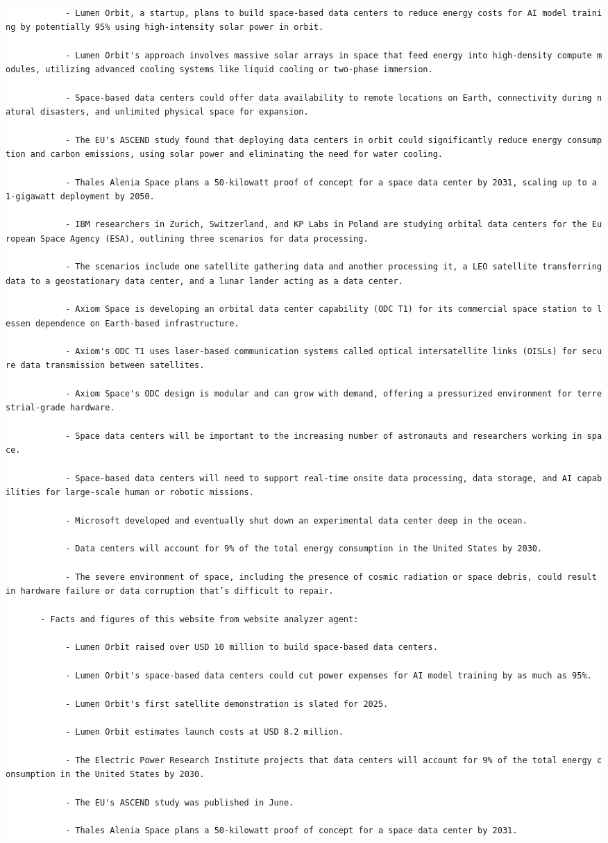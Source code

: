                 - Lumen Orbit, a startup, plans to build space-based data centers to reduce energy costs for AI model training by potentially 95% using high-intensity solar power in orbit.

                - Lumen Orbit's approach involves massive solar arrays in space that feed energy into high-density compute modules, utilizing advanced cooling systems like liquid cooling or two-phase immersion.

                - Space-based data centers could offer data availability to remote locations on Earth, connectivity during natural disasters, and unlimited physical space for expansion.

                - The EU's ASCEND study found that deploying data centers in orbit could significantly reduce energy consumption and carbon emissions, using solar power and eliminating the need for water cooling.

                - Thales Alenia Space plans a 50-kilowatt proof of concept for a space data center by 2031, scaling up to a 1-gigawatt deployment by 2050.

                - IBM researchers in Zurich, Switzerland, and KP Labs in Poland are studying orbital data centers for the European Space Agency (ESA), outlining three scenarios for data processing.

                - The scenarios include one satellite gathering data and another processing it, a LEO satellite transferring data to a geostationary data center, and a lunar lander acting as a data center.

                - Axiom Space is developing an orbital data center capability (ODC T1) for its commercial space station to lessen dependence on Earth-based infrastructure.

                - Axiom's ODC T1 uses laser-based communication systems called optical intersatellite links (OISLs) for secure data transmission between satellites.

                - Axiom Space's ODC design is modular and can grow with demand, offering a pressurized environment for terrestrial-grade hardware.

                - Space data centers will be important to the increasing number of astronauts and researchers working in space.

                - Space-based data centers will need to support real-time onsite data processing, data storage, and AI capabilities for large-scale human or robotic missions.

                - Microsoft developed and eventually shut down an experimental data center deep in the ocean.

                - Data centers will account for 9% of the total energy consumption in the United States by 2030.

                - The severe environment of space, including the presence of cosmic radiation or space debris, could result in hardware failure or data corruption that’s difficult to repair.
  
           - Facts and figures of this website from website analyzer agent: 
                
                - Lumen Orbit raised over USD 10 million to build space-based data centers.

                - Lumen Orbit's space-based data centers could cut power expenses for AI model training by as much as 95%.

                - Lumen Orbit's first satellite demonstration is slated for 2025.

                - Lumen Orbit estimates launch costs at USD 8.2 million.

                - The Electric Power Research Institute projects that data centers will account for 9% of the total energy consumption in the United States by 2030.

                - The EU's ASCEND study was published in June.

                - Thales Alenia Space plans a 50-kilowatt proof of concept for a space data center by 2031.
